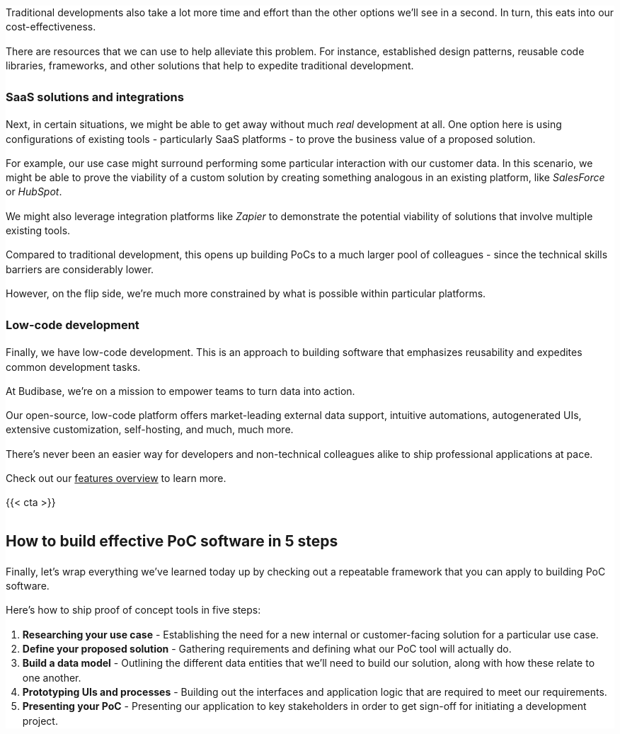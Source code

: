 Traditional developments also take a lot more time and effort than the other options we’ll see in a second. In turn, this eats into our cost-effectiveness.

There are resources that we can use to help alleviate this problem. For instance, established design patterns, reusable code libraries, frameworks, and other solutions that help to expedite traditional development.

### SaaS solutions and integrations

Next, in certain situations, we might be able to get away without much *real* development at all. One option here is using configurations of existing tools - particularly SaaS platforms - to prove the business value of a proposed solution.

For example, our use case might surround performing some particular interaction with our customer data. In this scenario, we might be able to prove the viability of a custom solution by creating something analogous in an existing platform, like *SalesForce* or *HubSpot*.

We might also leverage integration platforms like *Zapier* to demonstrate the potential viability of solutions that involve multiple existing tools.

Compared to traditional development, this opens up building PoCs to a much larger pool of colleagues - since the technical skills barriers are considerably lower.

However, on the flip side, we’re much more constrained by what is possible within particular platforms.

### Low-code development

Finally, we have low-code development. This is an approach to building software that emphasizes reusability and expedites common development tasks.

At Budibase, we’re on a mission to empower teams to turn data into action.

Our open-source, low-code platform offers market-leading external data support, intuitive automations, autogenerated UIs, extensive customization, self-hosting, and much, much more.

There’s never been an easier way for developers and non-technical colleagues alike to ship professional applications at pace.

Check out our [features overview](https://budibase.com/product/) to learn more.

{{< cta >}}

## How to build effective PoC software in 5 steps

Finally, let’s wrap everything we’ve learned today up by checking out a repeatable framework that you can apply to building PoC software. 

Here’s how to ship proof of concept tools in five steps:

1. **Researching your use case** - Establishing the need for a new internal or customer-facing solution for a particular use case.
2. **Define your proposed solution** - Gathering requirements and defining what our PoC tool will actually do.
3. **Build a data model** - Outlining the different data entities that we’ll need to build our solution, along with how these relate to one another.
4. **Prototyping UIs and processes** - Building out the interfaces and application logic that are required to meet our requirements.
5. **Presenting your PoC** - Presenting our application to key stakeholders in order to get sign-off for initiating a development project.